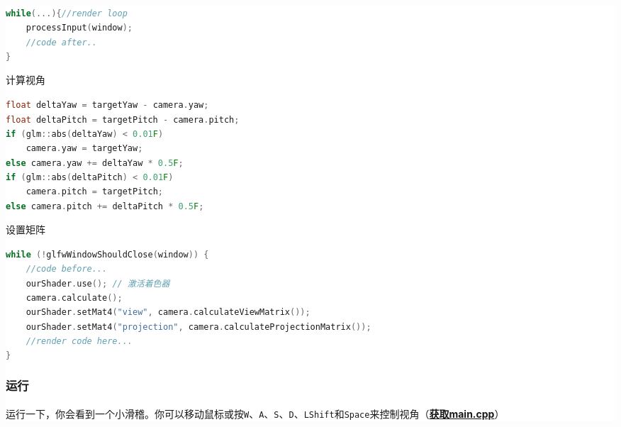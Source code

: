 
```cpp
while(...){//render loop
    processInput(window);
	//code after..
}
```

计算视角

```cpp
float deltaYaw = targetYaw - camera.yaw;
float deltaPitch = targetPitch - camera.pitch;
if (glm::abs(deltaYaw) < 0.01F)
	camera.yaw = targetYaw;
else camera.yaw += deltaYaw * 0.5F;
if (glm::abs(deltaPitch) < 0.01F)
	camera.pitch = targetPitch;
else camera.pitch += deltaPitch * 0.5F;
```

设置矩阵

```cpp
while (!glfwWindowShouldClose(window)) {
	//code before...
	ourShader.use(); // 激活着色器
	camera.calculate();
	ourShader.setMat4("view", camera.calculateViewMatrix());
	ourShader.setMat4("projection", camera.calculateProjectionMatrix());
	//render code here...
}
```

### 运行

运行一下，你会看到一个小滑稽。你可以移动鼠标或按`W`、`A`、`S`、`D`、`LShift`和`Space`来控制视角（**[获取main.cpp](code/hello3d.cpp)**）
